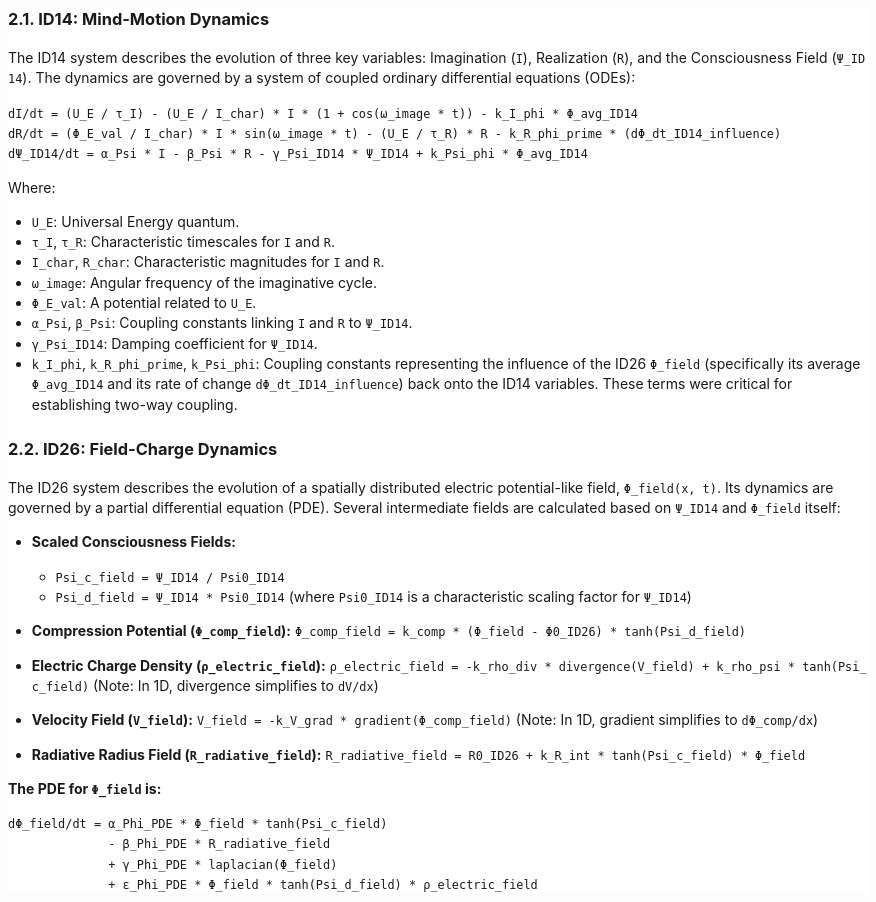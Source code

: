 ### 2.1. ID14: Mind-Motion Dynamics

The ID14 system describes the evolution of three key variables: Imagination (`I`), Realization (`R`), and the Consciousness Field (`Ψ_ID14`). The dynamics are governed by a system of coupled ordinary differential equations (ODEs):

```
dI/dt = (U_E / τ_I) - (U_E / I_char) * I * (1 + cos(ω_image * t)) - k_I_phi * Φ_avg_ID14
dR/dt = (Φ_E_val / I_char) * I * sin(ω_image * t) - (U_E / τ_R) * R - k_R_phi_prime * (dΦ_dt_ID14_influence)
dΨ_ID14/dt = α_Psi * I - β_Psi * R - γ_Psi_ID14 * Ψ_ID14 + k_Psi_phi * Φ_avg_ID14
```

Where:
-   `U_E`: Universal Energy quantum.
-   `τ_I`, `τ_R`: Characteristic timescales for `I` and `R`.
-   `I_char`, `R_char`: Characteristic magnitudes for `I` and `R`.
-   `ω_image`: Angular frequency of the imaginative cycle.
-   `Φ_E_val`: A potential related to `U_E`.
-   `α_Psi`, `β_Psi`: Coupling constants linking `I` and `R` to `Ψ_ID14`.
-   `γ_Psi_ID14`: Damping coefficient for `Ψ_ID14`.
-   `k_I_phi`, `k_R_phi_prime`, `k_Psi_phi`: Coupling constants representing the influence of the ID26 `Φ_field` (specifically its average `Φ_avg_ID14` and its rate of change `dΦ_dt_ID14_influence`) back onto the ID14 variables. These terms were critical for establishing two-way coupling.

### 2.2. ID26: Field-Charge Dynamics

The ID26 system describes the evolution of a spatially distributed electric potential-like field, `Φ_field(x, t)`. Its dynamics are governed by a partial differential equation (PDE). Several intermediate fields are calculated based on `Ψ_ID14` and `Φ_field` itself:

-   **Scaled Consciousness Fields:**
    -   `Psi_c_field = Ψ_ID14 / Psi0_ID14`
    -   `Psi_d_field = Ψ_ID14 * Psi0_ID14`
    (where `Psi0_ID14` is a characteristic scaling factor for `Ψ_ID14`)

-   **Compression Potential (`Φ_comp_field`):**
    `Φ_comp_field = k_comp * (Φ_field - Φ0_ID26) * tanh(Psi_d_field)`

-   **Electric Charge Density (`ρ_electric_field`):**
    `ρ_electric_field = -k_rho_div * divergence(V_field) + k_rho_psi * tanh(Psi_c_field)`
    (Note: In 1D, divergence simplifies to `dV/dx`)

-   **Velocity Field (`V_field`):**
    `V_field = -k_V_grad * gradient(Φ_comp_field)`
    (Note: In 1D, gradient simplifies to `dΦ_comp/dx`)

-   **Radiative Radius Field (`R_radiative_field`):**
    `R_radiative_field = R0_ID26 + k_R_int * tanh(Psi_c_field) * Φ_field`

**The PDE for `Φ_field` is:**

```
dΦ_field/dt = α_Phi_PDE * Φ_field * tanh(Psi_c_field) 
              - β_Phi_PDE * R_radiative_field 
              + γ_Phi_PDE * laplacian(Φ_field) 
              + ε_Phi_PDE * Φ_field * tanh(Psi_d_field) * ρ_electric_field
```
